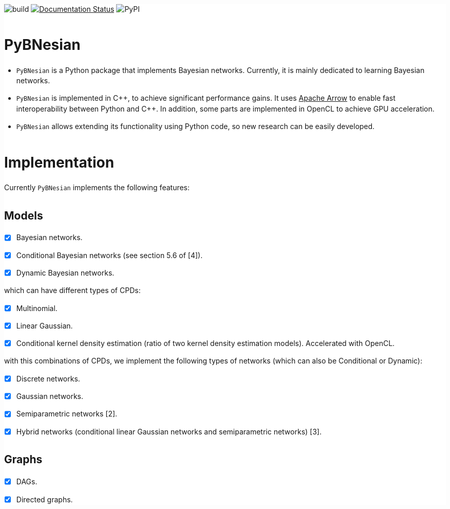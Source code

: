 ![build](https://img.shields.io/github/actions/workflow/status/davenza/pybnesian/release.yml)
[![Documentation Status](https://readthedocs.org/projects/pybnesian/badge/?version=latest)](https://pybnesian.readthedocs.io/en/latest/?badge=latest)
![PyPI](https://img.shields.io/pypi/v/pybnesian?color=blue)

# PyBNesian

- `PyBNesian` is a Python package that implements Bayesian networks. Currently, it is mainly dedicated to learning Bayesian networks.

- `PyBNesian` is implemented in C++, to achieve significant performance gains. It uses [Apache Arrow](https://arrow.apache.org/) to enable fast interoperability between Python and C++. In addition, some parts are implemented in OpenCL to achieve GPU acceleration.

- `PyBNesian` allows extending its functionality using Python code, so new research can be easily developed.


Implementation
=====================

Currently `PyBNesian` implements the following features:

Models
-----------

- [x] Bayesian networks.

- [x] Conditional Bayesian networks (see section 5.6 of [4]).

- [x] Dynamic Bayesian networks.

which can have different types of CPDs:

- [x] Multinomial.

- [x] Linear Gaussian.

- [x] Conditional kernel density estimation (ratio of two kernel density estimation models). Accelerated with OpenCL.

with this combinations of CPDs, we implement the following types of networks (which can also be Conditional or Dynamic):

- [x] Discrete networks.

- [x] Gaussian networks.

- [x] Semiparametric networks [2].

- [x] Hybrid networks (conditional linear Gaussian networks and semiparametric networks) [3].

Graphs
-----------------

- [x] DAGs.

- [x] Directed graphs.
